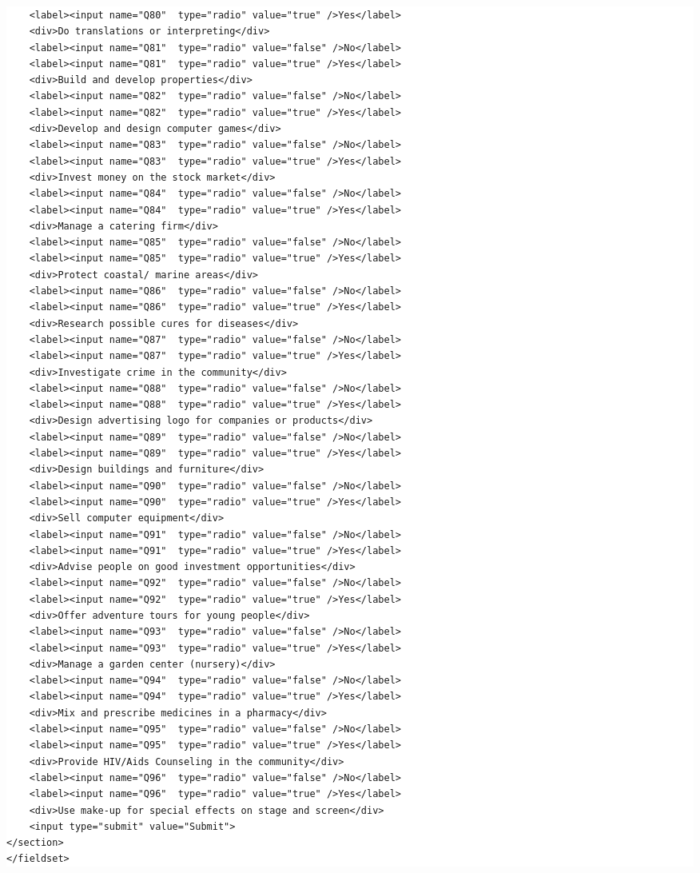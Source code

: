         <label><input name="Q80"  type="radio" value="true" />Yes</label>
        <div>Do translations or interpreting</div>
        <label><input name="Q81"  type="radio" value="false" />No</label>
        <label><input name="Q81"  type="radio" value="true" />Yes</label>
        <div>Build and develop properties</div>
        <label><input name="Q82"  type="radio" value="false" />No</label>
        <label><input name="Q82"  type="radio" value="true" />Yes</label>
        <div>Develop and design computer games</div>
        <label><input name="Q83"  type="radio" value="false" />No</label>
        <label><input name="Q83"  type="radio" value="true" />Yes</label>
        <div>Invest money on the stock market</div>
        <label><input name="Q84"  type="radio" value="false" />No</label>
        <label><input name="Q84"  type="radio" value="true" />Yes</label>
        <div>Manage a catering firm</div>
        <label><input name="Q85"  type="radio" value="false" />No</label>
        <label><input name="Q85"  type="radio" value="true" />Yes</label>
        <div>Protect coastal/ marine areas</div>
        <label><input name="Q86"  type="radio" value="false" />No</label>
        <label><input name="Q86"  type="radio" value="true" />Yes</label>
        <div>Research possible cures for diseases</div>
        <label><input name="Q87"  type="radio" value="false" />No</label>
        <label><input name="Q87"  type="radio" value="true" />Yes</label>
        <div>Investigate crime in the community</div>
        <label><input name="Q88"  type="radio" value="false" />No</label>
        <label><input name="Q88"  type="radio" value="true" />Yes</label>
        <div>Design advertising logo for companies or products</div>
        <label><input name="Q89"  type="radio" value="false" />No</label>
        <label><input name="Q89"  type="radio" value="true" />Yes</label>
        <div>Design buildings and furniture</div>
        <label><input name="Q90"  type="radio" value="false" />No</label>
        <label><input name="Q90"  type="radio" value="true" />Yes</label>
        <div>Sell computer equipment</div>
        <label><input name="Q91"  type="radio" value="false" />No</label>
        <label><input name="Q91"  type="radio" value="true" />Yes</label>
        <div>Advise people on good investment opportunities</div>
        <label><input name="Q92"  type="radio" value="false" />No</label>
        <label><input name="Q92"  type="radio" value="true" />Yes</label>
        <div>Offer adventure tours for young people</div>
        <label><input name="Q93"  type="radio" value="false" />No</label>
        <label><input name="Q93"  type="radio" value="true" />Yes</label>
        <div>Manage a garden center (nursery)</div>
        <label><input name="Q94"  type="radio" value="false" />No</label>
        <label><input name="Q94"  type="radio" value="true" />Yes</label>
        <div>Mix and prescribe medicines in a pharmacy</div>
        <label><input name="Q95"  type="radio" value="false" />No</label>
        <label><input name="Q95"  type="radio" value="true" />Yes</label>
        <div>Provide HIV/Aids Counseling in the community</div>
        <label><input name="Q96"  type="radio" value="false" />No</label>
        <label><input name="Q96"  type="radio" value="true" />Yes</label>
        <div>Use make-up for special effects on stage and screen</div>
        <input type="submit" value="Submit">
    </section>
    </fieldset>
</form>
